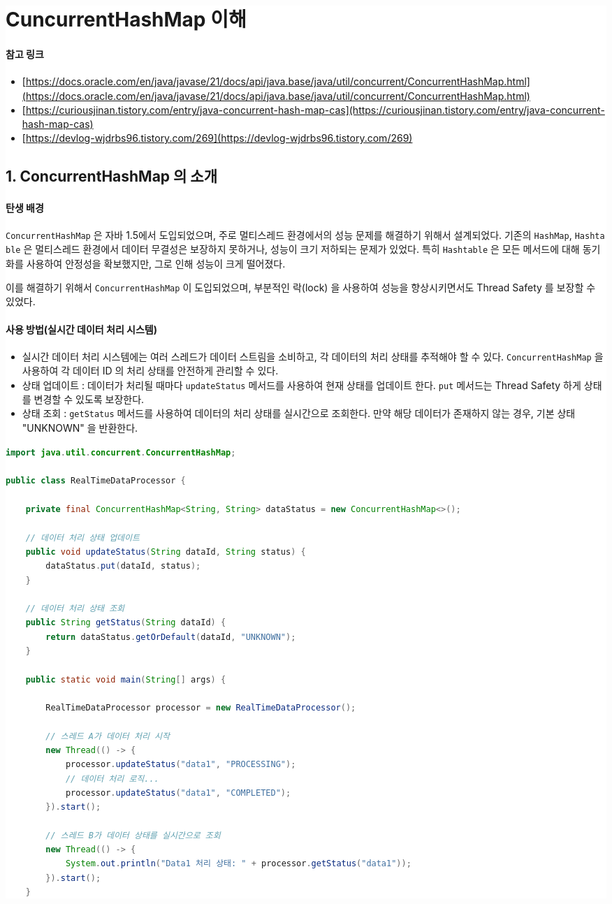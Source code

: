 # CuncurrentHashMap 이해

#### 참고 링크&#x20;

* [https://docs.oracle.com/en/java/javase/21/docs/api/java.base/java/util/concurrent/ConcurrentHashMap.html](https://docs.oracle.com/en/java/javase/21/docs/api/java.base/java/util/concurrent/ConcurrentHashMap.html)
* [https://curiousjinan.tistory.com/entry/java-concurrent-hash-map-cas](https://curiousjinan.tistory.com/entry/java-concurrent-hash-map-cas)
* [https://devlog-wjdrbs96.tistory.com/269](https://devlog-wjdrbs96.tistory.com/269)

## 1. ConcurrentHashMap 의 소개

#### 탄생 배경&#x20;

`ConcurrentHashMap` 은 자바 1.5에서 도입되었으며, 주로 멀티스레드 환경에서의 성능 문제를 해결하기 위해서 설계되었다. 기존의 `HashMap`, `Hashtable` 은 멀티스레드 환경에서 데이터 무결성은 보장하지 못하거나, 성능이 크기 저하되는 문제가 있었다. 특히 `Hashtable` 은 모든 메서드에 대해 동기화를 사용하여 안정성을 확보했지만, 그로 인해 성능이 크게 떨어졌다.&#x20;

이를 해결하기 위해서 `ConcurrentHashMap` 이 도입되었으며, 부분적인 락(lock) 을 사용하여 성능을 향상시키면서도 Thread Safety 를 보장할 수 있었다.&#x20;

#### 사용 방법(실시간 데이터 처리 시스템)&#x20;

* 실시간 데이터 처리 시스템에는 여러 스레드가 데이터 스트림을 소비하고, 각 데이터의 처리 상태를 추적해야 할 수 있다. `ConcurrentHashMap` 을 사용하여 각 데이터 ID 의 처리 상태를 안전하게 관리할 수 있다.&#x20;
* 상태 업데이트 : 데이터가 처리될 때마다 `updateStatus` 메서드를 사용하여 현재 상태를 업데이트 한다. `put` 메서드는 Thread Safety 하게 상태를 변경할 수 있도록 보장한다.&#x20;
* 상태 조회 : `getStatus` 메서드를 사용하여 데이터의 처리 상태를 실시간으로 조회한다. 만약 해당 데이터가 존재하지 않는 경우, 기본 상태 "UNKNOWN" 을 반환한다.&#x20;

```java
import java.util.concurrent.ConcurrentHashMap;

public class RealTimeDataProcessor {

    private final ConcurrentHashMap<String, String> dataStatus = new ConcurrentHashMap<>();

    // 데이터 처리 상태 업데이트
    public void updateStatus(String dataId, String status) {
        dataStatus.put(dataId, status);
    }

    // 데이터 처리 상태 조회
    public String getStatus(String dataId) {
        return dataStatus.getOrDefault(dataId, "UNKNOWN");
    }

    public static void main(String[] args) {
    
        RealTimeDataProcessor processor = new RealTimeDataProcessor();

        // 스레드 A가 데이터 처리 시작
        new Thread(() -> {
            processor.updateStatus("data1", "PROCESSING");
            // 데이터 처리 로직...
            processor.updateStatus("data1", "COMPLETED");
        }).start();

        // 스레드 B가 데이터 상태를 실시간으로 조회
        new Thread(() -> {
            System.out.println("Data1 처리 상태: " + processor.getStatus("data1"));
        }).start();
    }   
```